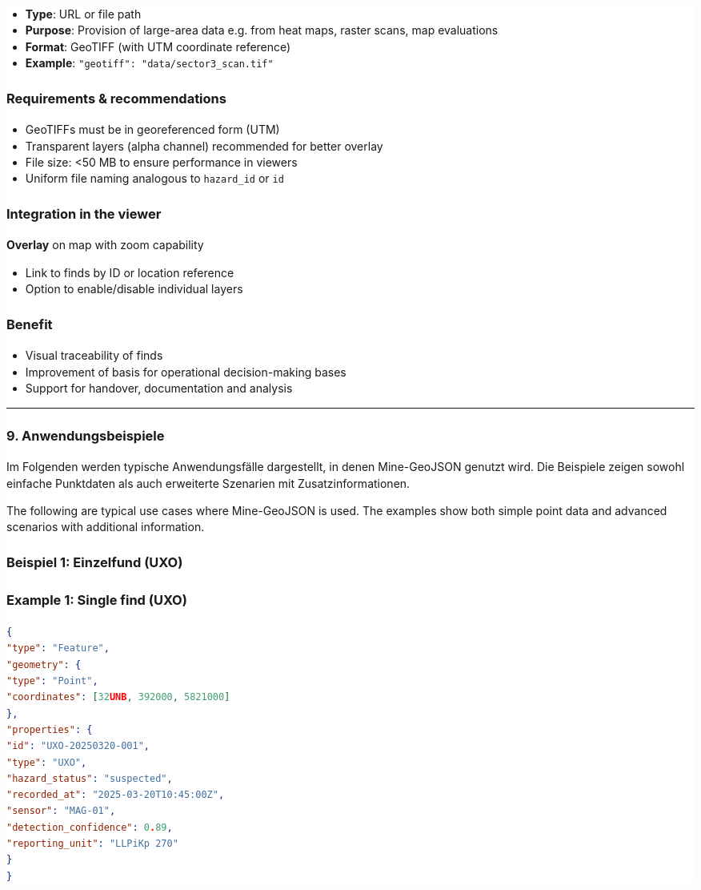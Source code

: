- **Type**: URL or file path
- **Purpose**: Provision of large-area data e.g. from heat maps, raster scans, map evaluations
- **Format**: GeoTIFF (with UTM coordinate reference)
- **Example**: `"geotiff": "data/sector3_scan.tif"` 

### Requirements & recommendations
- GeoTIFFs must be in georeferenced form (UTM)
- Transparent layers (alpha channel) recommended for better overlay
- File size: <50 MB to ensure performance in viewers
- Uniform file naming analogous to `hazard_id` or `id`  

### Integration in the viewer
**Overlay** on map with zoom capability
- Link to finds by ID or location reference
- Option to enable/disable individual layers

### Benefit
- Visual traceability of finds
- Improvement of basis for operational decision-making bases
- Support for handover, documentation and analysis


---

### 9. Anwendungsbeispiele

Im Folgenden werden typische Anwendungsfälle dargestellt, in denen Mine-GeoJSON genutzt wird. Die Beispiele zeigen sowohl einfache Punktdaten als auch erweiterte Szenarien mit Zusatzinformationen.

The following are typical use cases where Mine-GeoJSON is used. The examples show both simple point data and advanced scenarios with additional information.

### Beispiel 1: Einzelfund (UXO)
### Example 1: Single find (UXO)

```json
{
"type": "Feature",
"geometry": {
"type": "Point",
"coordinates": [32UNB, 392000, 5821000]
},
"properties": {
"id": "UXO-20250320-001",
"type": "UXO",
"hazard_status": "suspected",
"recorded_at": "2025-03-20T10:45:00Z",
"sensor": "MAG-01",
"detection_confidence": 0.89,
"reporting_unit": "LLPiKp 270"
}
}
```
